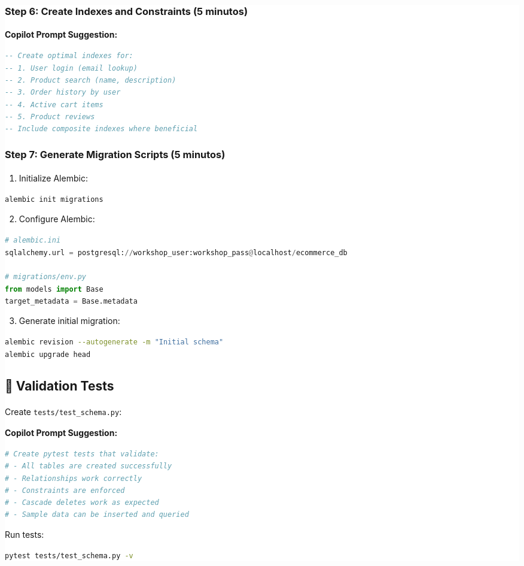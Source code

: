 ### Step 6: Create Indexes and Constraints (5 minutos)

**Copilot Prompt Suggestion:**
```sql
-- Create optimal indexes for:
-- 1. User login (email lookup)
-- 2. Product search (name, description)
-- 3. Order history by user
-- 4. Active cart items
-- 5. Product reviews
-- Include composite indexes where beneficial
```

### Step 7: Generate Migration Scripts (5 minutos)

1. Initialize Alembic:
```bash
alembic init migrations
```

2. Configure Alembic:
```python
# alembic.ini
sqlalchemy.url = postgresql://workshop_user:workshop_pass@localhost/ecommerce_db

# migrations/env.py
from models import Base
target_metadata = Base.metadata
```

3. Generate initial migration:
```bash
alembic revision --autogenerate -m "Initial schema"
alembic upgrade head
```

## 🧪 Validation Tests

Create `tests/test_schema.py`:

**Copilot Prompt Suggestion:**
```python
# Create pytest tests that validate:
# - All tables are created successfully
# - Relationships work correctly
# - Constraints are enforced
# - Cascade deletes work as expected
# - Sample data can be inserted and queried
```

Run tests:
```bash
pytest tests/test_schema.py -v
```
